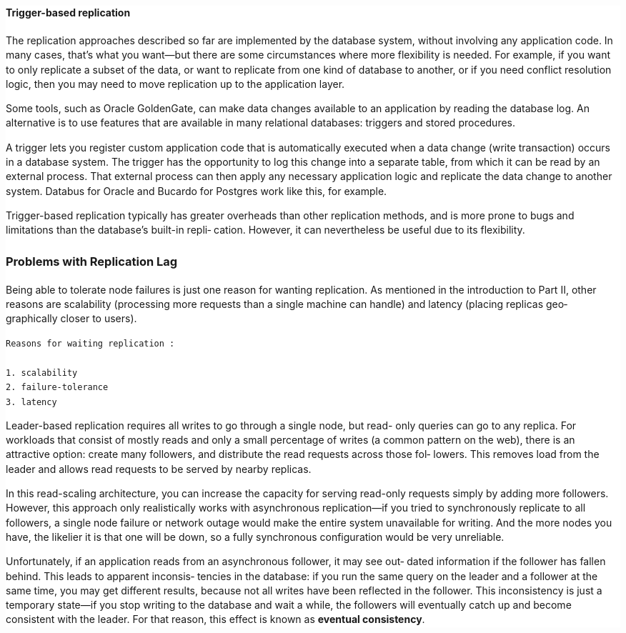 #### Trigger-based replication

The replication approaches described so far are implemented by the database system, without involving any application code. In many cases, that’s what you want—but there are some circumstances where more flexibility is needed. For example, if you want to only replicate a subset of the data, or want to replicate from one kind of database to another, or if you need conflict resolution logic, then you may need to move replication up to the application layer.

Some tools, such as Oracle GoldenGate, can make data changes available to an application by reading the database log. An alternative is to use features that are available in many relational databases: triggers and stored procedures.

A trigger lets you register custom application code that is automatically executed when a data change (write transaction) occurs in a database system. The trigger has the opportunity to log this change into a separate table, from which it can be read by an external process. That external process can then apply any necessary application logic and replicate the data change to another system. Databus for Oracle and Bucardo for Postgres  work like this, for example.

Trigger-based replication typically has greater overheads than other replication methods, and is more prone to bugs and limitations than the database’s built-in repli‐ cation. However, it can nevertheless be useful due to its flexibility.


### Problems with Replication Lag

Being able to tolerate node failures is just one reason for wanting replication. As mentioned in the introduction to Part II, other reasons are scalability (processing more requests than a single machine can handle) and latency (placing replicas geo‐ graphically closer to users).

```
Reasons for waiting replication :

1. scalability  
2. failure-tolerance  
3. latency  
```

Leader-based replication requires all writes to go through a single node, but read- only queries can go to any replica. For workloads that consist of mostly reads and only a small percentage of writes (a common pattern on the web), there is an attractive option: create many followers, and distribute the read requests across those fol‐ lowers. This removes load from the leader and allows read requests to be served by nearby replicas.

In this read-scaling architecture, you can increase the capacity for serving read-only requests simply by adding more followers. However, this approach only realistically works with asynchronous replication—if you tried to synchronously replicate to all followers, a single node failure or network outage would make the entire system unavailable for writing. And the more nodes you have, the likelier it is that one will be down, so a fully synchronous configuration would be very unreliable.

Unfortunately, if an application reads from an asynchronous follower, it may see out‐ dated information if the follower has fallen behind. This leads to apparent inconsis‐ tencies in the database: if you run the same query on the leader and a follower at the same time, you may get different results, because not all writes have been reflected in the follower. This inconsistency is just a temporary state—if you stop writing to the database and wait a while, the followers will eventually catch up and become consistent with the leader. For that reason, this effect is known as __eventual consistency__.
